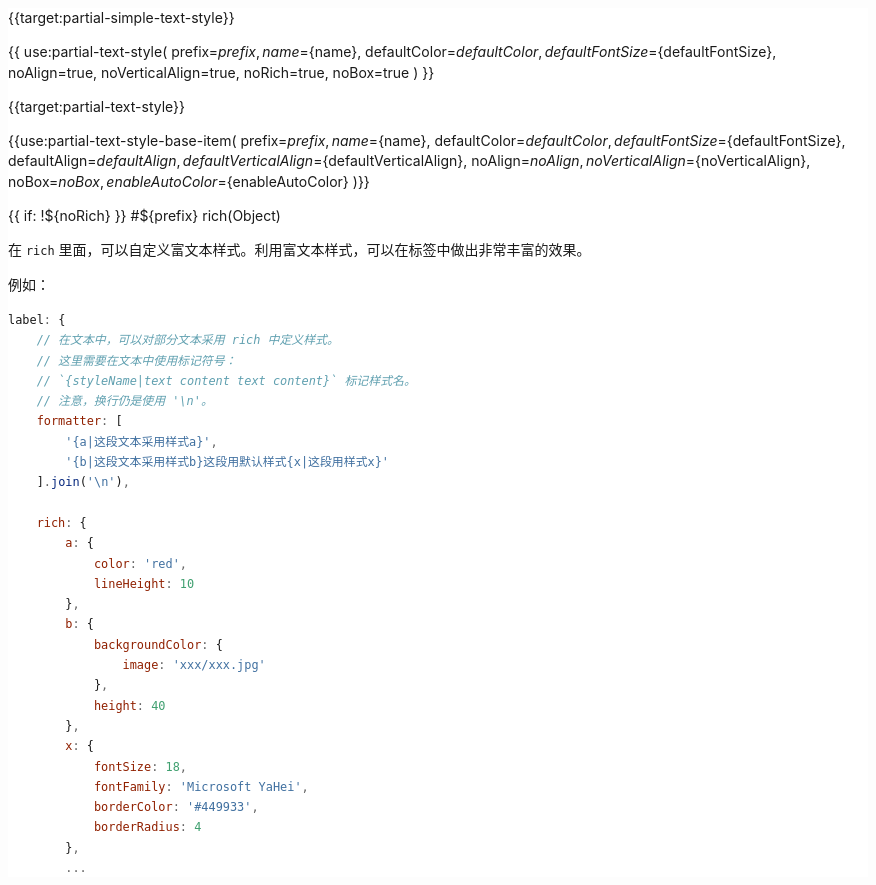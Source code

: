 {{target:partial-simple-text-style}}

{{ use:partial-text-style(
    prefix=${prefix},
    name=${name},
    defaultColor=${defaultColor},
    defaultFontSize=${defaultFontSize},
    noAlign=true,
    noVerticalAlign=true,
    noRich=true,
    noBox=true
) }}







{{target:partial-text-style}}

{{use:partial-text-style-base-item(
    prefix=${prefix},
    name=${name},
    defaultColor=${defaultColor},
    defaultFontSize=${defaultFontSize},
    defaultAlign=${defaultAlign},
    defaultVerticalAlign=${defaultVerticalAlign},
    noAlign=${noAlign},
    noVerticalAlign=${noVerticalAlign},
    noBox=${noBox},
    enableAutoColor=${enableAutoColor}
)}}

{{ if: !${noRich} }}
#${prefix} rich(Object)

在 `rich` 里面，可以自定义富文本样式。利用富文本样式，可以在标签中做出非常丰富的效果。

例如：

```js
label: {
    // 在文本中，可以对部分文本采用 rich 中定义样式。
    // 这里需要在文本中使用标记符号：
    // `{styleName|text content text content}` 标记样式名。
    // 注意，换行仍是使用 '\n'。
    formatter: [
        '{a|这段文本采用样式a}',
        '{b|这段文本采用样式b}这段用默认样式{x|这段用样式x}'
    ].join('\n'),

    rich: {
        a: {
            color: 'red',
            lineHeight: 10
        },
        b: {
            backgroundColor: {
                image: 'xxx/xxx.jpg'
            },
            height: 40
        },
        x: {
            fontSize: 18,
            fontFamily: 'Microsoft YaHei',
            borderColor: '#449933',
            borderRadius: 4
        },
        ...
```